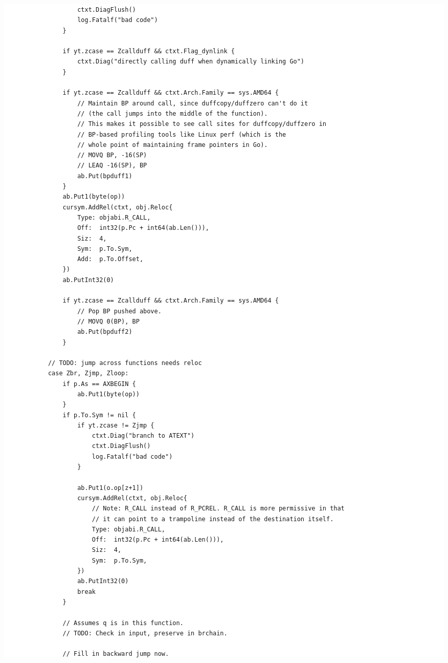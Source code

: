 ```
					ctxt.DiagFlush()
					log.Fatalf("bad code")
				}

				if yt.zcase == Zcallduff && ctxt.Flag_dynlink {
					ctxt.Diag("directly calling duff when dynamically linking Go")
				}

				if yt.zcase == Zcallduff && ctxt.Arch.Family == sys.AMD64 {
					// Maintain BP around call, since duffcopy/duffzero can't do it
					// (the call jumps into the middle of the function).
					// This makes it possible to see call sites for duffcopy/duffzero in
					// BP-based profiling tools like Linux perf (which is the
					// whole point of maintaining frame pointers in Go).
					// MOVQ BP, -16(SP)
					// LEAQ -16(SP), BP
					ab.Put(bpduff1)
				}
				ab.Put1(byte(op))
				cursym.AddRel(ctxt, obj.Reloc{
					Type: objabi.R_CALL,
					Off:  int32(p.Pc + int64(ab.Len())),
					Siz:  4,
					Sym:  p.To.Sym,
					Add:  p.To.Offset,
				})
				ab.PutInt32(0)

				if yt.zcase == Zcallduff && ctxt.Arch.Family == sys.AMD64 {
					// Pop BP pushed above.
					// MOVQ 0(BP), BP
					ab.Put(bpduff2)
				}

			// TODO: jump across functions needs reloc
			case Zbr, Zjmp, Zloop:
				if p.As == AXBEGIN {
					ab.Put1(byte(op))
				}
				if p.To.Sym != nil {
					if yt.zcase != Zjmp {
						ctxt.Diag("branch to ATEXT")
						ctxt.DiagFlush()
						log.Fatalf("bad code")
					}

					ab.Put1(o.op[z+1])
					cursym.AddRel(ctxt, obj.Reloc{
						// Note: R_CALL instead of R_PCREL. R_CALL is more permissive in that
						// it can point to a trampoline instead of the destination itself.
						Type: objabi.R_CALL,
						Off:  int32(p.Pc + int64(ab.Len())),
						Siz:  4,
						Sym:  p.To.Sym,
					})
					ab.PutInt32(0)
					break
				}

				// Assumes q is in this function.
				// TODO: Check in input, preserve in brchain.

				// Fill in backward jump now.
```